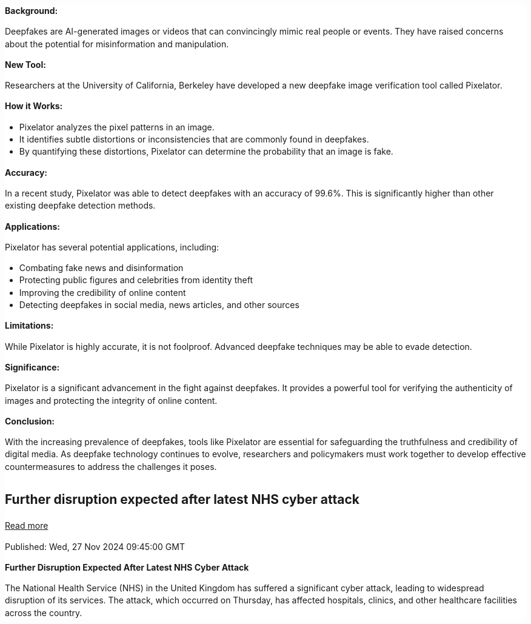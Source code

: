 **Background:**

Deepfakes are AI-generated images or videos that can convincingly mimic real people or events. They have raised concerns about the potential for misinformation and manipulation.

**New Tool:**

Researchers at the University of California, Berkeley have developed a new deepfake image verification tool called Pixelator.

**How it Works:**

* Pixelator analyzes the pixel patterns in an image.
* It identifies subtle distortions or inconsistencies that are commonly found in deepfakes.
* By quantifying these distortions, Pixelator can determine the probability that an image is fake.

**Accuracy:**

In a recent study, Pixelator was able to detect deepfakes with an accuracy of 99.6%. This is significantly higher than other existing deepfake detection methods.

**Applications:**

Pixelator has several potential applications, including:

* Combating fake news and disinformation
* Protecting public figures and celebrities from identity theft
* Improving the credibility of online content
* Detecting deepfakes in social media, news articles, and other sources

**Limitations:**

While Pixelator is highly accurate, it is not foolproof. Advanced deepfake techniques may be able to evade detection.

**Significance:**

Pixelator is a significant advancement in the fight against deepfakes. It provides a powerful tool for verifying the authenticity of images and protecting the integrity of online content.

**Conclusion:**

With the increasing prevalence of deepfakes, tools like Pixelator are essential for safeguarding the truthfulness and credibility of digital media. As deepfake technology continues to evolve, researchers and policymakers must work together to develop effective countermeasures to address the challenges it poses.

## Further disruption expected after latest NHS cyber attack
[Read more](https://www.computerweekly.com/news/366616494/Further-disruption-expected-after-latest-NHS-cyber-attack)

Published: Wed, 27 Nov 2024 09:45:00 GMT

**Further Disruption Expected After Latest NHS Cyber Attack**

The National Health Service (NHS) in the United Kingdom has suffered a significant cyber attack, leading to widespread disruption of its services. The attack, which occurred on Thursday, has affected hospitals, clinics, and other healthcare facilities across the country.
